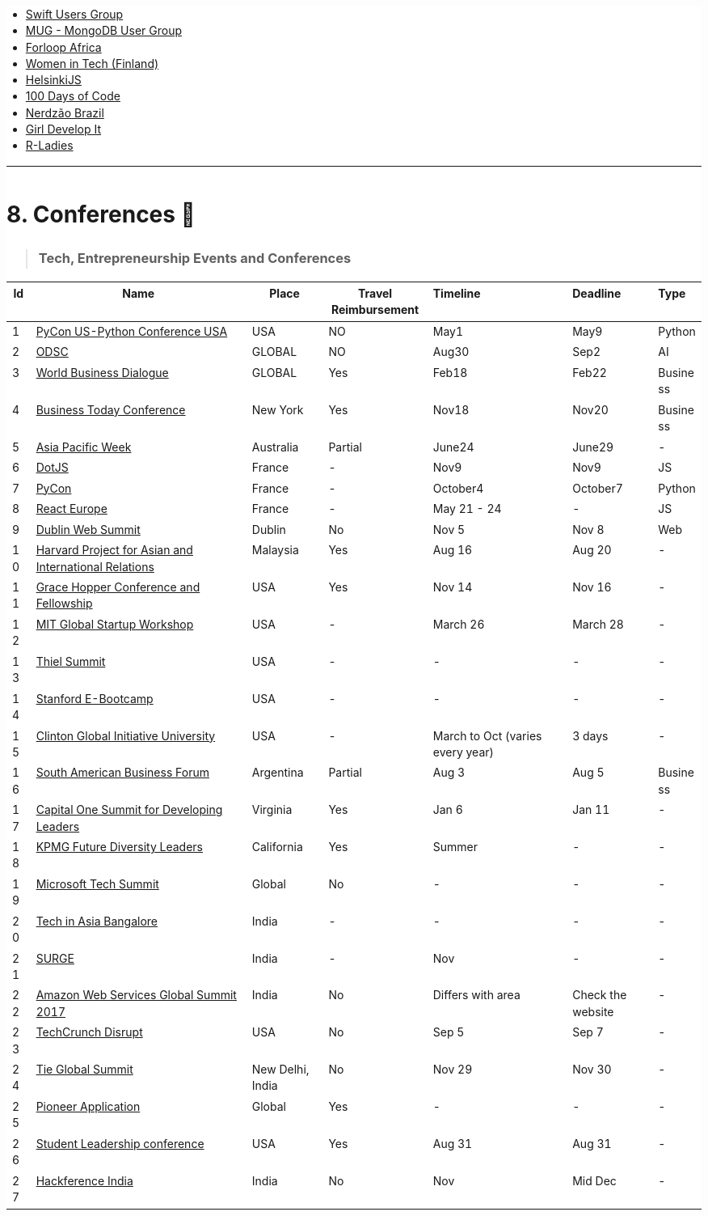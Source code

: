 - [Swift Users Group](https://www.meetup.com/topics/swift-language/?_cookie-check=a8aAkZ14Ew1b6cnt)
- [MUG - MongoDB User Group](https://www.meetup.com/topics/mongodb/)
- [Forloop Africa](https://forloop.africa)
- [Women in Tech (Finland)](https://womenintech.fi/)
- [HelsinkiJS](https://meetabit.com/communities/helsinkijs)
- [100 Days of Code](https://www.100daysofcode.com/connect/)
- [Nerdzão Brazil](https://www.meetup.com/pt-BR/nerdzao/)
- [Girl Develop It](https://www.girldevelopit.com/chapters)
- [R-Ladies](https://rladies.org/)

---

# 8. Conferences :bookmark_tabs:

> ### **Tech, Entrepreneurship Events and Conferences**

|Id | Name | Place| Travel Reimbursement |Timeline | Deadline | Type |
|--|------ |---|---|:------ |:----|:-----|
|1 | [PyCon US-Python Conference USA](https://us.pycon.org/2019/) |  USA | NO |  May1 | May9 | Python |
|2 | [ODSC ](https://odsc.com/) |  GLOBAL | NO |  Aug30 | Sep2 | AI |
|3 | [World Business Dialogue](https://www.world-business-dialogue.com/)| GLOBAL | Yes |  Feb18 | Feb22 | Business |
|4 | [Business Today Conference](https://businesstoday.org/conferences/)| New York | Yes| Nov18 | Nov20  | Business |
|5 | [Asia Pacific Week](http://asiapacificweek.anu.edu.au/) | Australia | Partial | June24 | June29 | - |
|6 | [DotJS](https://www.dotjs.io/) | France | - | Nov9 | Nov9 | JS |
|7 | [PyCon](https://www.pycon.fr/2018/) | France | - | October4 | October7 | Python |
|8 | [React Europe](https://www.react-europe.org/) | France | - | May 21 - 24 | - | JS |
|9 | [Dublin Web Summit](https://websummit.net/ ) | Dublin | No | Nov 5 | Nov 8 | Web |
|10| [Harvard Project for Asian and International Relations](https://www.hpair.org/)  | Malaysia | Yes | Aug 16 | Aug 20 | - |
|11| [Grace Hopper Conference and Fellowship](https://ghc.anitab.org) | USA | Yes | Nov 14 | Nov 16 | - |
|12| [MIT Global Startup Workshop](http://mitgsw.org/2015/) | USA | - | March 26 | March 28 | - |
|13| [Thiel Summit](http://summit.thielfellowship.org/) | USA | - | - | - | - |
|14| [Stanford E-Bootcamp](http://bases.stanford.edu/e-bootcamp/)  | USA | - | - | - | - |
|15| [Clinton Global Initiative University](http://www.cgiu.org/) | USA | - | March to Oct (varies every year) | 3 days | - |
|16| [South American Business Forum](https://www.sabf.org.ar/) | Argentina | Partial | Aug 3 | Aug 5 | Business |
|17| [Capital One Summit for Developing Leaders](https://campus.capitalone.com/summits/) | Virginia | Yes | Jan 6 | Jan 11 | - |
|18| [KPMG Future Diversity Leaders](https://scholarshipscorner.website/kmpg-future-diversity-leaders-summer-leadership-program-2018/) | California | Yes | Summer | - | - |
|19| [Microsoft Tech Summit](https://www.microsoft.com/en-in/techsummit) | Global| No | - | - | - |
|20| [Tech in Asia Bangalore](http://events.techinasia.com/bangalore/) | India | - | - | - | - |
|21| [SURGE](https://surgeconf.com/surge2017) | India | - | Nov | - | - | - |
|22| [Amazon Web Services Global Summit 2017](https://aws.amazon.com/summits/) | India | No | Differs with area | Check the website | - |
|23| [TechCrunch Disrupt](https://techcrunch.com/event-info/disrupt-sf-2018/) | USA | No | Sep 5 | Sep 7 | - |
|24| [Tie Global Summit](http://www.tieglobalsummit.org/) | New Delhi, India | No | Nov 29 | Nov 30 | - |
|25| [Pioneer Application](https://pioneer.app/) | Global | Yes | - | - | - |
|26| [Student Leadership conference](https://studentleadershipconference.com/) | USA | Yes | Aug 31 | Aug 31 | - |
|27| [Hackference India ](http://hackference.in/) | India | No | Nov | Mid Dec | - |